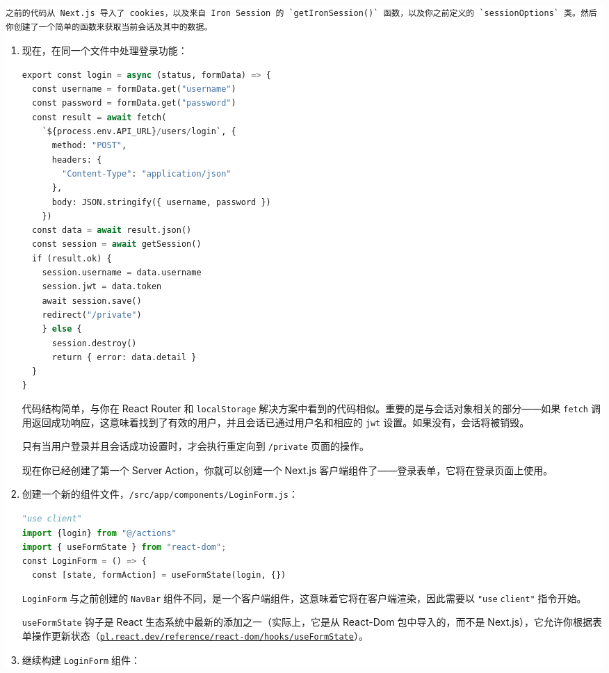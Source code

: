     之前的代码从 Next.js 导入了 cookies，以及来自 Iron Session 的 `getIronSession()` 函数，以及你之前定义的 `sessionOptions` 类。然后你创建了一个简单的函数来获取当前会话及其中的数据。

1.  现在，在同一个文件中处理登录功能：

    ```py
    export const login = async (status, formData) => {
      const username = formData.get("username")
      const password = formData.get("password")
      const result = await fetch(
        `${process.env.API_URL}/users/login`, {
          method: "POST",
          headers: {
            "Content-Type": "application/json"
          },
          body: JSON.stringify({ username, password })
        })
      const data = await result.json()
      const session = await getSession()
      if (result.ok) {
        session.username = data.username
        session.jwt = data.token
        await session.save()
        redirect("/private")
        } else {
          session.destroy()
          return { error: data.detail }
      }
    }
    ```

    代码结构简单，与你在 React Router 和 `localStorage` 解决方案中看到的代码相似。重要的是与会话对象相关的部分——如果 `fetch` 调用返回成功响应，这意味着找到了有效的用户，并且会话已通过用户名和相应的 `jwt` 设置。如果没有，会话将被销毁。

    只有当用户登录并且会话成功设置时，才会执行重定向到 `/private` 页面的操作。

    现在你已经创建了第一个 Server Action，你就可以创建一个 Next.js 客户端组件了——登录表单，它将在登录页面上使用。

1.  创建一个新的组件文件，`/src/app/components/LoginForm.js`：

    ```py
    "use client"
    import {login} from "@/actions"
    import { useFormState } from "react-dom";
    const LoginForm = () => {
      const [state, formAction] = useFormState(login, {})
    ```

    `LoginForm` 与之前创建的 `NavBar` 组件不同，是一个客户端组件，这意味着它将在客户端渲染，因此需要以 `"use` `client"` 指令开始。

    `useFormState` 钩子是 React 生态系统中最新的添加之一（实际上，它是从 React-Dom 包中导入的，而不是 Next.js），它允许你根据表单操作更新状态（[`pl.react.dev/reference/react-dom/hooks/useFormState`](https://pl.react.dev/reference/react-dom/hooks/useFormState)）。

1.  继续构建 `LoginForm` 组件：
